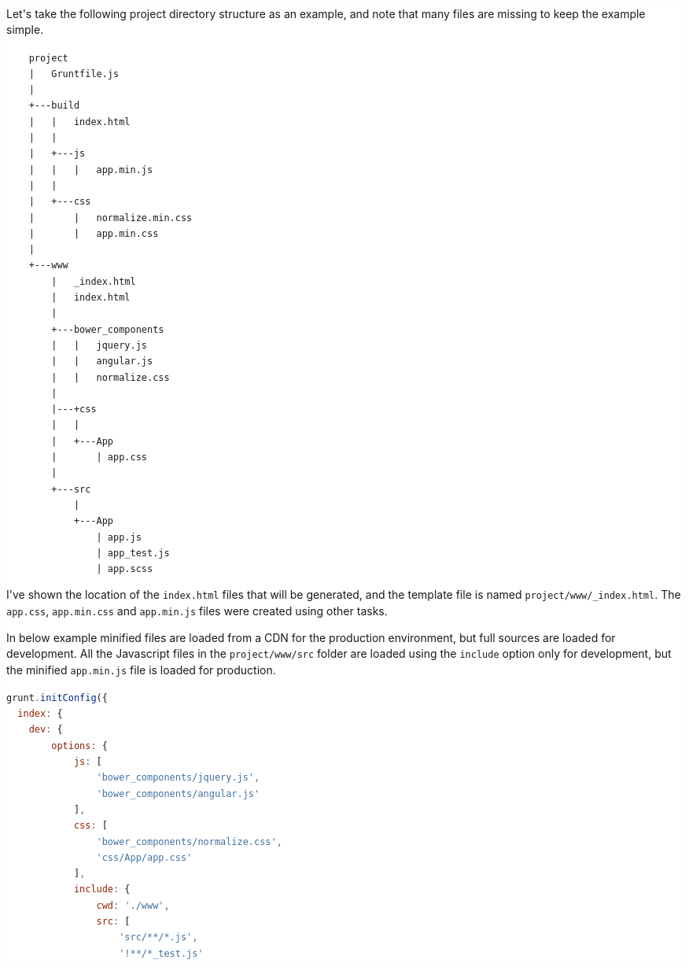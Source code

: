 Let's take the following project directory structure as an example, and note that many files are missing to keep the example simple.

```
    project
    |   Gruntfile.js
    |
    +---build
    |   |   index.html
    |   |
    |   +---js
    |   |   |   app.min.js
    |   |
    |   +---css
    |       |   normalize.min.css
    |       |   app.min.css
    |
    +---www
        |   _index.html
        |   index.html
        |
        +---bower_components
        |   |   jquery.js
        |   |   angular.js
        |   |   normalize.css
        |
        |---+css
        |   |
        |   +---App
        |       | app.css
        |
        +---src
            |
            +---App
                | app.js
                | app_test.js
                | app.scss
```

I've shown the location of the `index.html` files that will be generated, and the template file is named `project/www/_index.html`. The `app.css`, `app.min.css` and `app.min.js` files were created using other tasks.

In below example minified files are loaded from a CDN for the production environment, but full sources are loaded for development. All the Javascript files in the `project/www/src` folder are loaded using the `include` option only for development, but the minified `app.min.js` file is loaded for production.

```js
grunt.initConfig({
  index: {
    dev: {
        options: {
            js: [
                'bower_components/jquery.js',
                'bower_components/angular.js'
            ],
            css: [
                'bower_components/normalize.css',
                'css/App/app.css'
            ],
            include: {
                cwd: './www',
                src: [
                    'src/**/*.js',
                    '!**/*_test.js'
```